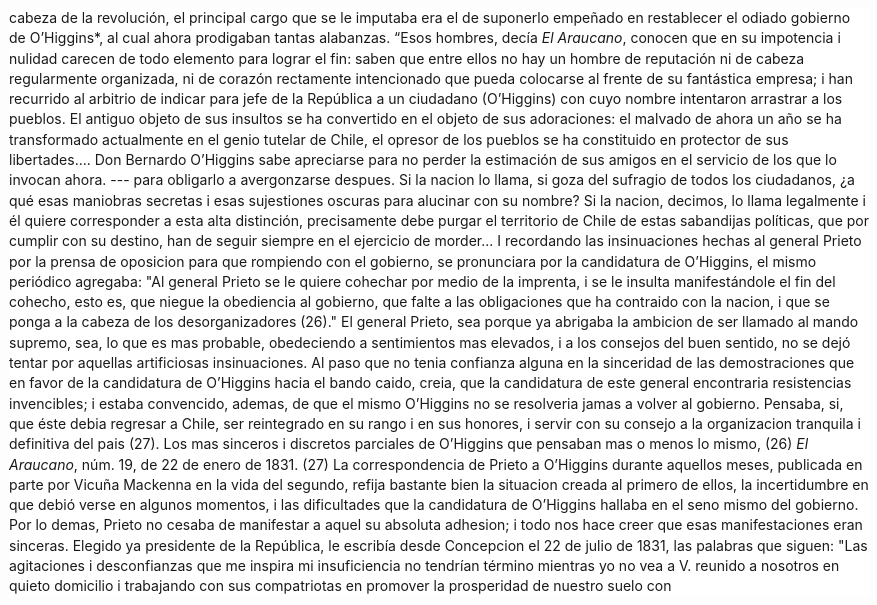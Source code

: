cabeza de la revolución, el principal cargo que se le imputaba era el de suponerlo empeñado en restablecer el odiado gobierno de O’Higgins*, al cual ahora prodigaban tantas alabanzas. “Esos hombres, decía *El Araucano*, conocen que en su impotencia i nulidad carecen de todo elemento para lograr el fin: saben que entre ellos no hay un hombre de reputación ni de cabeza regularmente organizada, ni de corazón rectamente intencionado que pueda colocarse al frente de su fantástica empresa; i han recurrido al arbitrio de indicar para jefe de la República a un ciudadano (O’Higgins) con cuyo nombre intentaron arrastrar a los pueblos. El antiguo objeto de sus insultos se ha convertido en el objeto de sus adoraciones: el malvado de ahora un año se ha transformado actualmente en el genio tutelar de Chile, el opresor de los pueblos se ha constituido en protector de sus libertades.... Don Bernardo O’Higgins sabe apreciarse para no perder la estimación de sus amigos en el servicio de los que lo invocan ahora. --- para obligarlo a avergonzarse despues. Si la nacion lo llama, si goza del sufragio de todos los ciudadanos, ¿a qué esas maniobras secretas i esas sujestiones oscuras para alucinar con su nombre? Si la nacion, decimos, lo llama legalmente i él quiere corresponder a esta alta distinción, precisamente debe purgar el territorio de Chile de estas sabandijas políticas, que por cumplir con su destino, han de seguir siempre en el ejercicio de morder... I recordando las insinuaciones hechas al general Prieto por la prensa de oposicion para que rompiendo con el gobierno, se pronunciara por la candidatura de O’Higgins, el mismo periódico agregaba: "Al general Prieto se le quiere cohechar por medio de la imprenta, i se le insulta manifestándole el fin del cohecho, esto es, que niegue la obediencia al gobierno, que falte a las obligaciones que ha contraido con la nacion, i que se ponga a la cabeza de los desorganizadores (26)." El general Prieto, sea porque ya abrigaba la ambicion de ser llamado al mando supremo, sea, lo que es mas probable, obedeciendo a sentimientos mas elevados, i a los consejos del buen sentido, no se dejó tentar por aquellas artificiosas insinuaciones. Al paso que no tenia confianza alguna en la sinceridad de las demostraciones que en favor de la candidatura de O’Higgins hacia el bando caido, creia, que la candidatura de este general encontraria resistencias invencibles; i estaba convencido, ademas, de que el mismo O’Higgins no se resolveria jamas a volver al gobierno. Pensaba, si, que éste debia regresar a Chile, ser reintegrado en su rango i en sus honores, i servir con su consejo a la organizacion tranquila i definitiva del pais (27). Los mas sinceros i discretos parciales de O’Higgins que pensaban mas o menos lo mismo, (26) *El Araucano*, núm. 19, de 22 de enero de 1831. (27) La correspondencia de Prieto a O’Higgins durante aquellos meses, publicada en parte por Vicuña Mackenna en la vida del segundo, refija bastante bien la situacion creada al primero de ellos, la incertidumbre en que debió verse en algunos momentos, i las dificultades que la candidatura de O’Higgins hallaba en el seno mismo del gobierno. Por lo demas, Prieto no cesaba de manifestar a aquel su absoluta adhesion; i todo nos hace creer que esas manifestaciones eran sinceras. Elegido ya presidente de la República, le escribía desde Concepcion el 22 de julio de 1831, las palabras que siguen: "Las agitaciones i desconfianzas que me inspira mi insuficiencia no tendrían término mientras yo no vea a V. reunido a nosotros en quieto domicilio i trabajando con sus compatriotas en promover la prosperidad de nuestro suelo con